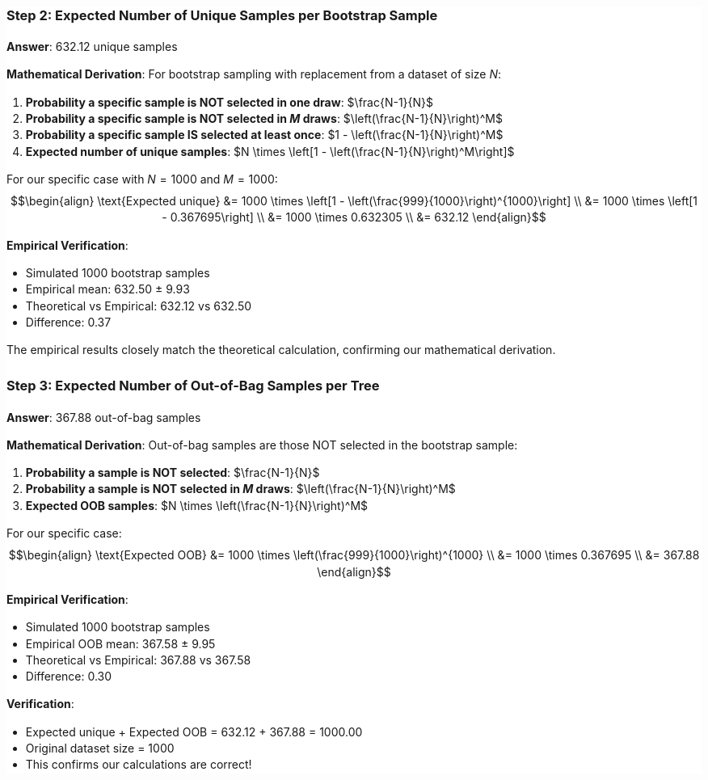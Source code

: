 ### Step 2: Expected Number of Unique Samples per Bootstrap Sample
**Answer**: 632.12 unique samples

**Mathematical Derivation**:
For bootstrap sampling with replacement from a dataset of size $N$:

1. **Probability a specific sample is NOT selected in one draw**: $\frac{N-1}{N}$
2. **Probability a specific sample is NOT selected in $M$ draws**: $\left(\frac{N-1}{N}\right)^M$
3. **Probability a specific sample IS selected at least once**: $1 - \left(\frac{N-1}{N}\right)^M$
4. **Expected number of unique samples**: $N \times \left[1 - \left(\frac{N-1}{N}\right)^M\right]$

For our specific case with $N = 1000$ and $M = 1000$:
$$\begin{align}
\text{Expected unique} &= 1000 \times \left[1 - \left(\frac{999}{1000}\right)^{1000}\right] \\
&= 1000 \times \left[1 - 0.367695\right] \\
&= 1000 \times 0.632305 \\
&= 632.12
\end{align}$$

**Empirical Verification**:
- Simulated 1000 bootstrap samples
- Empirical mean: 632.50 ± 9.93
- Theoretical vs Empirical: 632.12 vs 632.50
- Difference: 0.37

The empirical results closely match the theoretical calculation, confirming our mathematical derivation.

### Step 3: Expected Number of Out-of-Bag Samples per Tree
**Answer**: 367.88 out-of-bag samples

**Mathematical Derivation**:
Out-of-bag samples are those NOT selected in the bootstrap sample:

1. **Probability a sample is NOT selected**: $\frac{N-1}{N}$
2. **Probability a sample is NOT selected in $M$ draws**: $\left(\frac{N-1}{N}\right)^M$
3. **Expected OOB samples**: $N \times \left(\frac{N-1}{N}\right)^M$

For our specific case:
$$\begin{align}
\text{Expected OOB} &= 1000 \times \left(\frac{999}{1000}\right)^{1000} \\
&= 1000 \times 0.367695 \\
&= 367.88
\end{align}$$

**Empirical Verification**:
- Simulated 1000 bootstrap samples
- Empirical OOB mean: 367.58 ± 9.95
- Theoretical vs Empirical: 367.88 vs 367.58
- Difference: 0.30

**Verification**:
- Expected unique + Expected OOB = 632.12 + 367.88 = 1000.00
- Original dataset size = 1000
- This confirms our calculations are correct!
